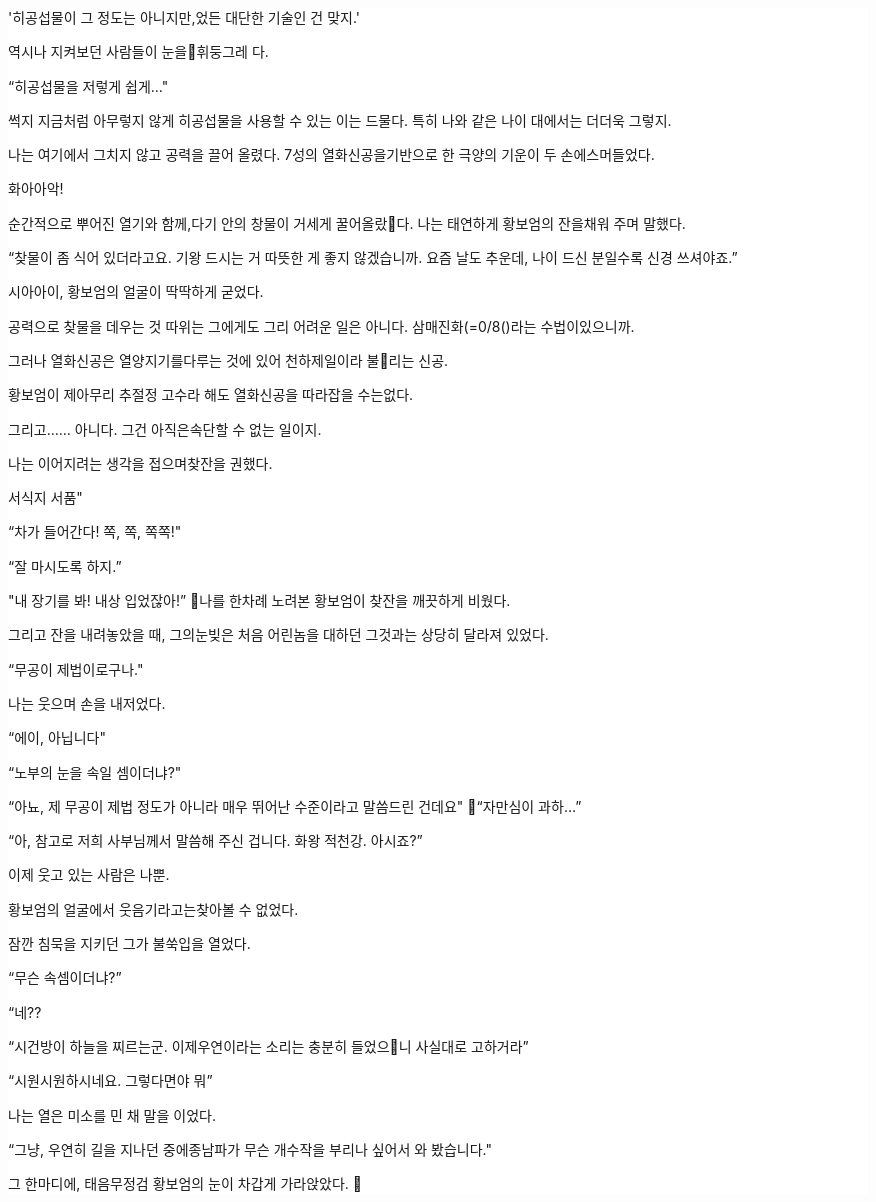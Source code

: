 '히공섭물이 그 정도는 아니지만,었든 대단한 기술인 건 맞지.'

역시나 지켜보던 사람들이 눈을휘둥그레 다.

“히공섭물을 저렇게 쉽게…"

썩지
지금처럼 아무렇지 않게 히공섭물을 사용할 수 있는 이는 드물다.
특히 나와 같은 나이 대에서는 더더욱 그렇지.

나는 여기에서 그치지 않고 공력을 끌어 올렸다. 7성의 열화신공을기반으로 한 극양의 기운이 두 손에스머들었다.

화아아악!

순간적으로 뿌어진 열기와 함께,다기 안의 창물이 거세게 꿀어올랐다. 나는 태연하게 황보엄의 잔을채워 주며 말했다.

“찾물이 좀 식어 있더라고요. 기왕 드시는 거 따뜻한 게 좋지 않겠습니까. 요즘 날도 추운데, 나이 드신 분일수록 신경 쓰셔야죠.”

시아아이,
황보엄의 얼굴이 딱딱하게 굳었다.

공력으로 찾물을 데우는 것 따위는 그에게도 그리 어려운 일은 아니다. 삼매진화(=0/8()라는 수법이있으니까.

그러나 열화신공은 열양지기를다루는 것에 있어 천하제일이라 불리는 신공.

황보엄이 제아무리 추절정 고수라 해도 열화신공을 따라잡을 수는없다.

그리고…… 아니다. 그건 아직은속단할 수 없는 일이지.

나는 이어지려는 생각을 접으며찾잔을 권했다.

서식지
서품"

“차가 들어간다! 쪽, 쪽, 쪽쪽!"

“잘 마시도록 하지.”

"내 장기를 봐! 내상 입었잖아!”
나를 한차례 노려본 황보엄이 찾잔을 깨끗하게 비웠다.

그리고 잔을 내려놓았을 때, 그의눈빚은 처음 어린놈을 대하던 그것과는 상당히 달라져 있었다.

“무공이 제법이로구나."

나는 웃으며 손을 내저었다.

“에이, 아닙니다"

“노부의 눈을 속일 셈이더냐?"

“아뇨, 제 무공이 제법 정도가 아니라 매우 뛰어난 수준이라고 말씀드린 건데요"
“자만심이 과하…”

“아, 참고로 저희 사부님께서 말씀해 주신 겁니다. 화왕 적천강. 아시죠?”

이제 웃고 있는 사람은 나뿐.

황보엄의 얼굴에서 웃음기라고는찾아볼 수 없었다.

잠깐 침묵을 지키던 그가 불쑥입을 열었다.

“무슨 속셈이더냐?”

“네??

“시건방이 하늘을 찌르는군. 이제우연이라는 소리는 충분히 들었으니 사실대로 고하거라”

“시원시원하시네요. 그렇다면야 뭐”

나는 열은 미소를 민 채 말을 이었다.

“그냥, 우연히 길을 지나던 중에종남파가 무슨 개수작을 부리나 싶어서 와 봤습니다."

그 한마디에, 태음무정검 황보엄의 눈이 차갑게 가라앉았다.
